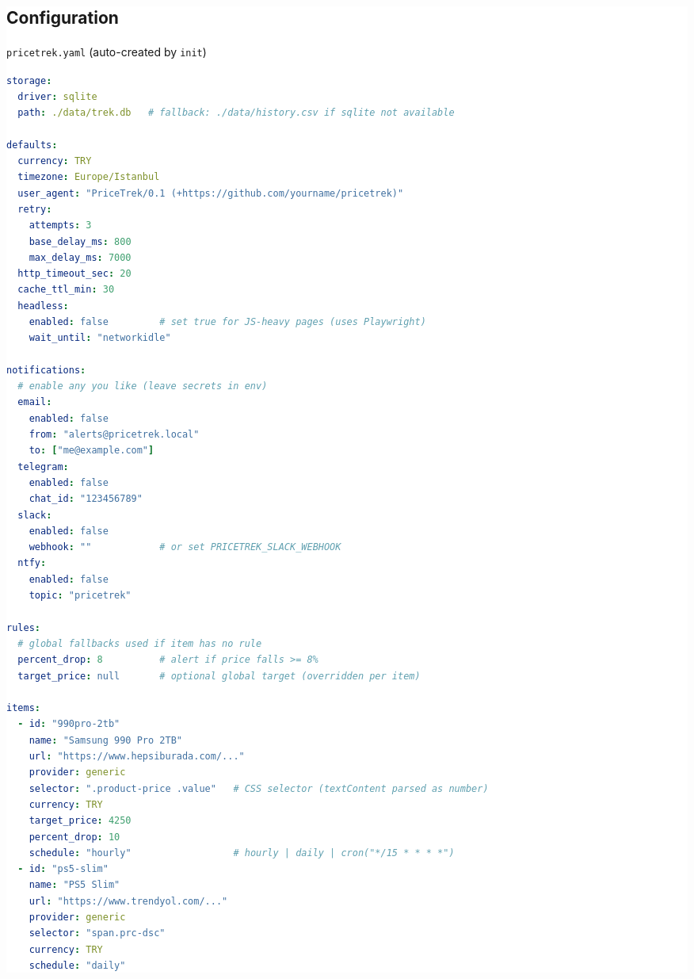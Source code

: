 
## Configuration

`pricetrek.yaml` (auto-created by `init`)

```yaml
storage:
  driver: sqlite
  path: ./data/trek.db   # fallback: ./data/history.csv if sqlite not available

defaults:
  currency: TRY
  timezone: Europe/Istanbul
  user_agent: "PriceTrek/0.1 (+https://github.com/yourname/pricetrek)"
  retry:
    attempts: 3
    base_delay_ms: 800
    max_delay_ms: 7000
  http_timeout_sec: 20
  cache_ttl_min: 30
  headless:
    enabled: false         # set true for JS-heavy pages (uses Playwright)
    wait_until: "networkidle"

notifications:
  # enable any you like (leave secrets in env)
  email:
    enabled: false
    from: "alerts@pricetrek.local"
    to: ["me@example.com"]
  telegram:
    enabled: false
    chat_id: "123456789"
  slack:
    enabled: false
    webhook: ""            # or set PRICETREK_SLACK_WEBHOOK
  ntfy:
    enabled: false
    topic: "pricetrek"

rules:
  # global fallbacks used if item has no rule
  percent_drop: 8          # alert if price falls >= 8%
  target_price: null       # optional global target (overridden per item)

items:
  - id: "990pro-2tb"
    name: "Samsung 990 Pro 2TB"
    url: "https://www.hepsiburada.com/..."
    provider: generic
    selector: ".product-price .value"   # CSS selector (textContent parsed as number)
    currency: TRY
    target_price: 4250
    percent_drop: 10
    schedule: "hourly"                  # hourly | daily | cron("*/15 * * * *")
  - id: "ps5-slim"
    name: "PS5 Slim"
    url: "https://www.trendyol.com/..."
    provider: generic
    selector: "span.prc-dsc"
    currency: TRY
    schedule: "daily"
```
